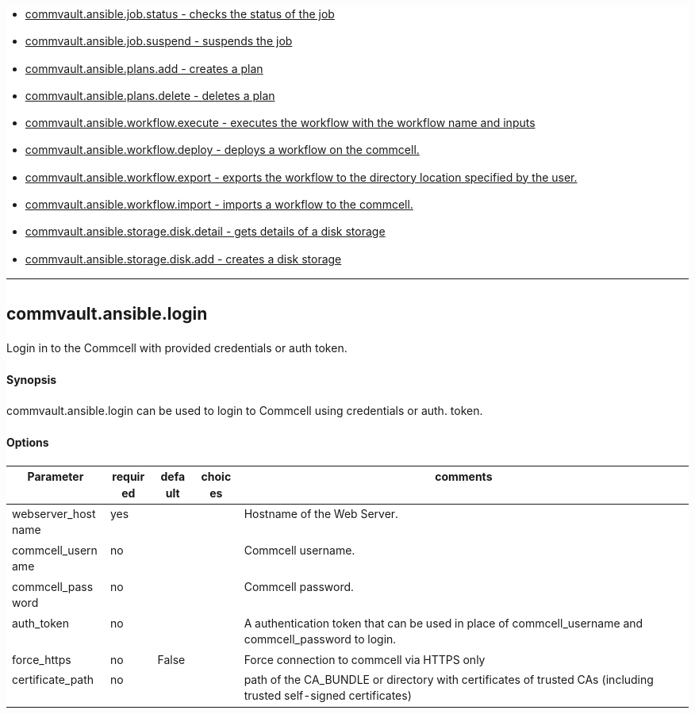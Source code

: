   * [commvault.ansible.job.status - checks the status of the job](#commvault.ansible.job.status)

  * [commvault.ansible.job.suspend - suspends the job](#commvault.ansible.job.suspend)

  * [commvault.ansible.plans.add - creates a plan](#commvault.ansible.plans.add)

  * [commvault.ansible.plans.delete - deletes a plan](#commvault.ansible.plans.delete)

  * [commvault.ansible.workflow.execute - executes the workflow with the workflow name and inputs](#commvault.ansible.workflow.execute)

  * [commvault.ansible.workflow.deploy - deploys a workflow on the commcell.](#commvault.ansible.workflow.deploy)

  * [commvault.ansible.workflow.export - exports the workflow to the directory location specified by the user.](#commvault.ansible.workflow.export)

  * [commvault.ansible.workflow.import - imports a workflow to the commcell.](#commvault.ansible.workflow.import)

  * [commvault.ansible.storage.disk.detail - gets details of a disk storage](#commvault.ansible.storage.disk.detail)

  * [commvault.ansible.storage.disk.add - creates a disk storage](#commvault.ansible.storage.disk.add)


---


## commvault.ansible.login <a name="commvault.ansible.login"></a>
Login in to the Commcell with provided credentials or auth token.


#### Synopsis
 commvault.ansible.login can be used to login to Commcell using credentials or auth. token.












#### Options
| Parameter     | required    | default  | choices    | comments |
| ------------- |-------------| ---------|----------- |--------- |
webserver_hostname  |   yes  |  | |  Hostname of the Web Server. | 
commcell_username  |   no  |  | |  Commcell username. | 
commcell_password  |   no  |  | |  Commcell password. | 
auth_token  |   no  |  | |  A authentication token that can be used in place of commcell_username and commcell_password to login. | 
force_https  |   no  | False | |  Force connection to commcell via HTTPS only | 
certificate_path  |   no  |  | |  path of the CA_BUNDLE or directory with certificates of trusted CAs (including trusted self-signed certificates) | 

